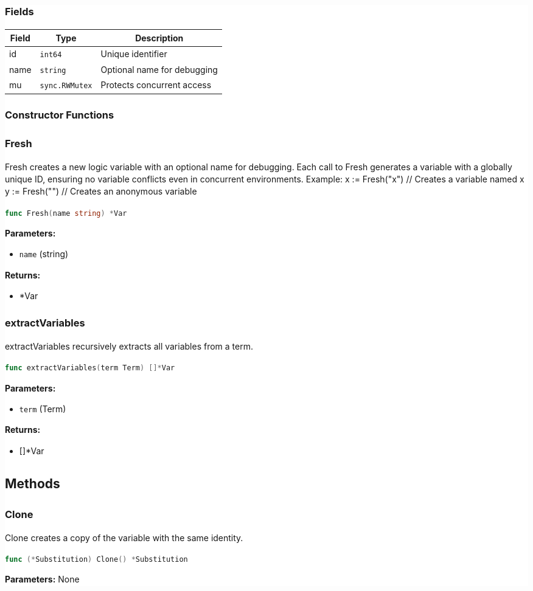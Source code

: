 ### Fields

| Field | Type | Description |
| ----- | ---- | ----------- |
| id | `int64` | Unique identifier |
| name | `string` | Optional name for debugging |
| mu | `sync.RWMutex` | Protects concurrent access |

### Constructor Functions

### Fresh

Fresh creates a new logic variable with an optional name for debugging. Each call to Fresh generates a variable with a globally unique ID, ensuring no variable conflicts even in concurrent environments. Example: x := Fresh("x")  // Creates a variable named x y := Fresh("")   // Creates an anonymous variable

```go
func Fresh(name string) *Var
```

**Parameters:**
- `name` (string)

**Returns:**
- *Var

### extractVariables

extractVariables recursively extracts all variables from a term.

```go
func extractVariables(term Term) []*Var
```

**Parameters:**
- `term` (Term)

**Returns:**
- []*Var

## Methods

### Clone

Clone creates a copy of the variable with the same identity.

```go
func (*Substitution) Clone() *Substitution
```

**Parameters:**
  None
